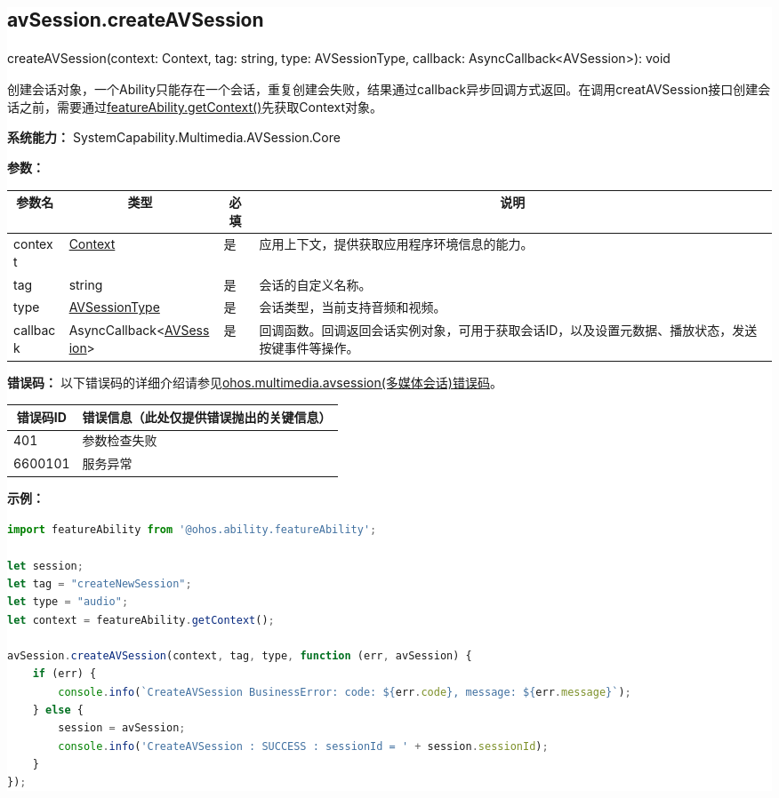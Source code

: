 ```js
```

## avSession.createAVSession

createAVSession(context: Context, tag: string, type: AVSessionType, callback: AsyncCallback\<AVSession>): void

创建会话对象，一个Ability只能存在一个会话，重复创建会失败，结果通过callback异步回调方式返回。在调用creatAVSession接口创建会话之前，需要通过[featureAbility.getContext()](https://gitee.com/openharmony/docs/blob/master/zh-cn/application-dev/reference/apis/js-apis-featureAbility.md)先获取Context对象。

**系统能力：** SystemCapability.Multimedia.AVSession.Core

**参数：**

| 参数名   | 类型                                    | 必填 | 说明                                                         |
| -------- | --------------------------------------- | ---- | ------------------------------------------------------------ |
| context| [Context](https://gitee.com/openharmony/docs/blob/master/zh-cn/application-dev/ability/context-userguide.md) | 是| 应用上下文，提供获取应用程序环境信息的能力。     |
| tag      | string                                  | 是   | 会话的自定义名称。                                           |
| type     | [AVSessionType](#avsessiontype)         | 是   | 会话类型，当前支持音频和视频。                               |
| callback | AsyncCallback<[AVSession](#avsession)\> | 是   | 回调函数。回调返回会话实例对象，可用于获取会话ID，以及设置元数据、播放状态，发送按键事件等操作。 |

**错误码：**
以下错误码的详细介绍请参见[ohos.multimedia.avsession(多媒体会话)错误码](https://gitee.com/openharmony-sig/multimedia_avsession_standard/blob/master/docs/errcode-avsession.md)。

| 错误码ID | 错误信息（此处仅提供错误抛出的关键信息） |
| -------- | ---------------------------------------- |
| 401  | 参数检查失败 |
| 6600101  | 服务异常 |

**示例：**

```js
import featureAbility from '@ohos.ability.featureAbility';

let session;
let tag = "createNewSession";
let type = "audio";
let context = featureAbility.getContext();

avSession.createAVSession(context, tag, type, function (err, avSession) {
    if (err) {
        console.info(`CreateAVSession BusinessError: code: ${err.code}, message: ${err.message}`);
    } else {
        session = avSession;
        console.info('CreateAVSession : SUCCESS : sessionId = ' + session.sessionId);
    }
});
```
